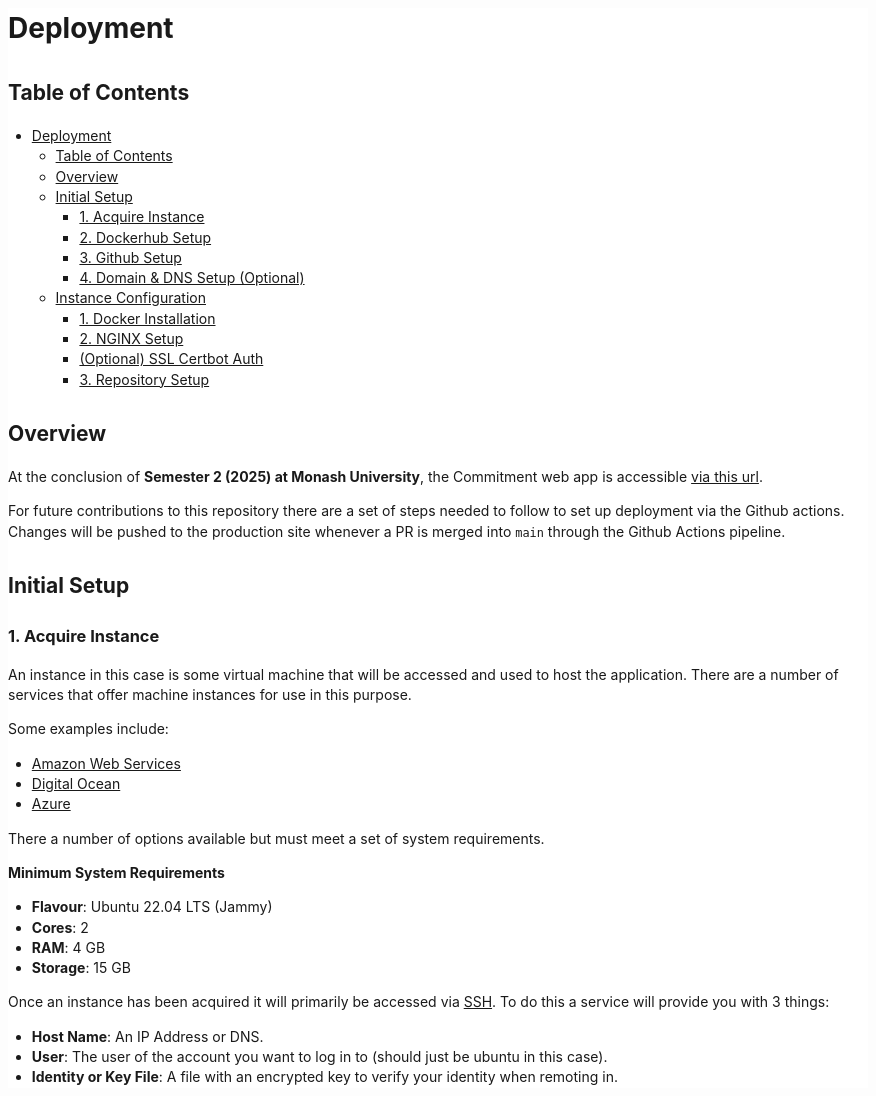 # Deployment
## Table of Contents
- [Deployment](#deployment)
  - [Table of Contents](#table-of-contents)
  - [Overview](#overview)
  - [Initial Setup](#initial-setup)
    - [1. Acquire Instance](#1-acquire-instance)
    - [2. Dockerhub Setup](#2-dockerhub-setup)
    - [3. Github Setup](#3-github-setup)
    - [4. Domain \& DNS Setup (Optional)](#4-domain--dns-setup-optional)
  - [Instance Configuration](#instance-configuration)
    - [1. Docker Installation](#1-docker-installation)
    - [2. NGINX Setup](#2-nginx-setup)
    - [(Optional) SSL Certbot Auth](#optional-ssl-certbot-auth)
    - [3. Repository Setup](#3-repository-setup)


## Overview

At the conclusion of **Semester 2 (2025) at Monash University**, the Commitment web app is accessible [via this url](https://commitmentfit3170.net/).

For future contributions to this repository there are a set of steps needed to follow to set up deployment via the Github actions. Changes will be pushed to the production site whenever a PR is merged into `main` through the Github Actions pipeline.

## Initial Setup
### 1. Acquire Instance

An instance in this case is some virtual machine that will be accessed and used to host the application. There are a number of services that offer machine instances for use in this purpose.

Some examples include:
- [Amazon Web Services](https://aws.amazon.com/ec2/instance-types/)
- [Digital Ocean](https://www.digitalocean.com/products/droplets)
- [Azure](https://azure.microsoft.com/en-us/products/virtual-machines)

There a number of options available but must meet a set of system requirements.

**Minimum System Requirements**
- **Flavour**: Ubuntu 22.04 LTS (Jammy)
- **Cores**: 2
- **RAM**: 4 GB
- **Storage**: 15 GB

Once an instance has been acquired it will primarily be accessed via [SSH](https://www.ssh.com/academy/ssh/protocol). To do this a service will provide you with 3 things:
- **Host Name**: An IP Address or DNS.
- **User**: The user of the account you want to log in to (should just be ubuntu in this case).
- **Identity or Key File**: A file with an encrypted key to verify your identity when remoting in.
